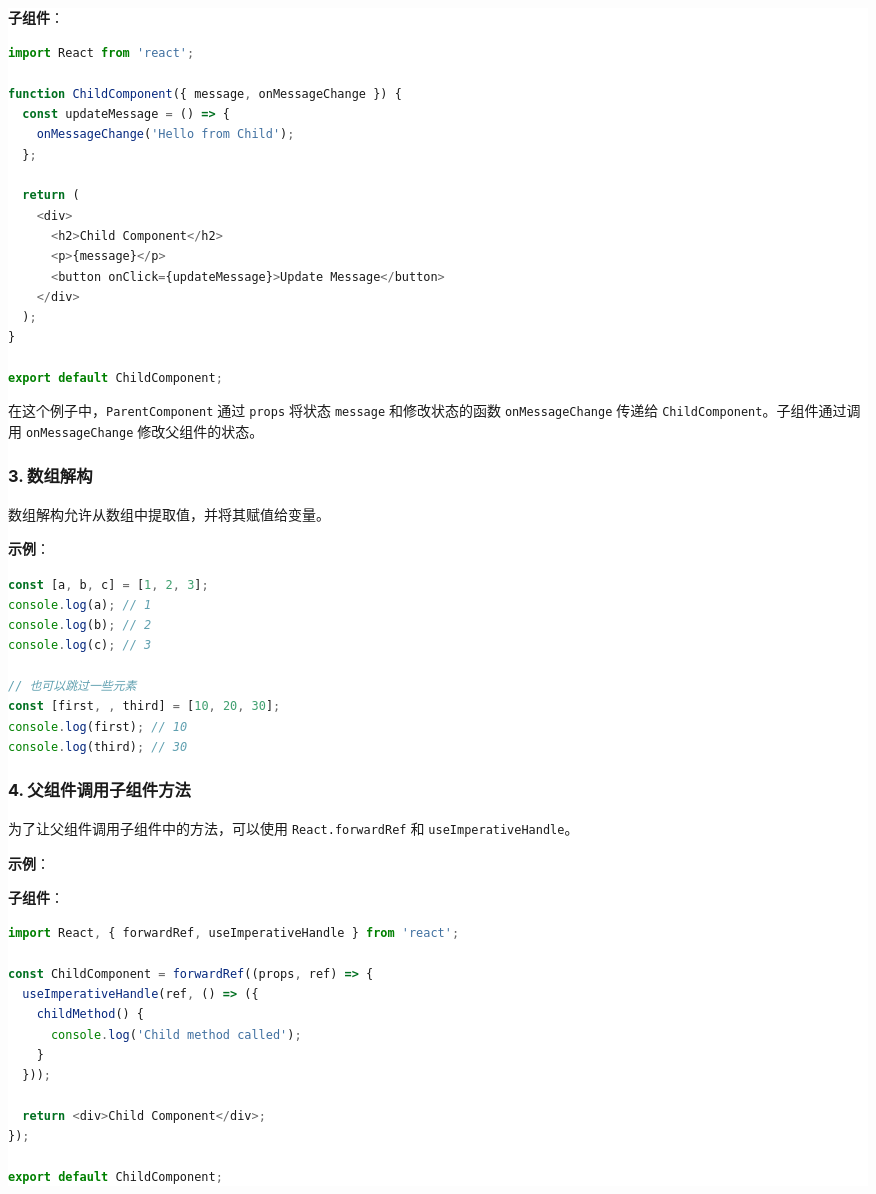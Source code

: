 **子组件**：

```javascript
import React from 'react';

function ChildComponent({ message, onMessageChange }) {
  const updateMessage = () => {
    onMessageChange('Hello from Child');
  };

  return (
    <div>
      <h2>Child Component</h2>
      <p>{message}</p>
      <button onClick={updateMessage}>Update Message</button>
    </div>
  );
}

export default ChildComponent;
```

在这个例子中，`ParentComponent` 通过 `props` 将状态 `message` 和修改状态的函数 `onMessageChange` 传递给 `ChildComponent`。子组件通过调用 `onMessageChange` 修改父组件的状态。

### 3. **数组解构**
数组解构允许从数组中提取值，并将其赋值给变量。

**示例**：

```javascript
const [a, b, c] = [1, 2, 3];
console.log(a); // 1
console.log(b); // 2
console.log(c); // 3

// 也可以跳过一些元素
const [first, , third] = [10, 20, 30];
console.log(first); // 10
console.log(third); // 30
```

### 4. **父组件调用子组件方法**
为了让父组件调用子组件中的方法，可以使用 `React.forwardRef` 和 `useImperativeHandle`。

**示例**：

**子组件**：

```javascript
import React, { forwardRef, useImperativeHandle } from 'react';

const ChildComponent = forwardRef((props, ref) => {
  useImperativeHandle(ref, () => ({
    childMethod() {
      console.log('Child method called');
    }
  }));

  return <div>Child Component</div>;
});

export default ChildComponent;
```
